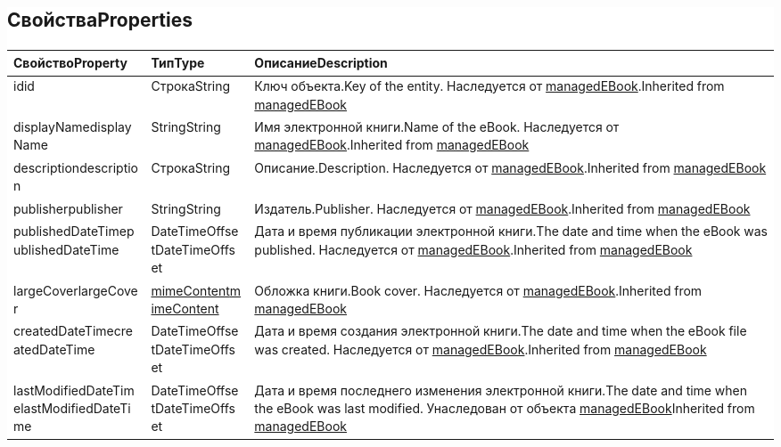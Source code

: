 ## <a name="properties"></a><span data-ttu-id="2c3f6-127">Свойства</span><span class="sxs-lookup"><span data-stu-id="2c3f6-127">Properties</span></span>
|<span data-ttu-id="2c3f6-128">Свойство</span><span class="sxs-lookup"><span data-stu-id="2c3f6-128">Property</span></span>|<span data-ttu-id="2c3f6-129">Тип</span><span class="sxs-lookup"><span data-stu-id="2c3f6-129">Type</span></span>|<span data-ttu-id="2c3f6-130">Описание</span><span class="sxs-lookup"><span data-stu-id="2c3f6-130">Description</span></span>|
|:---|:---|:---|
|<span data-ttu-id="2c3f6-131">id</span><span class="sxs-lookup"><span data-stu-id="2c3f6-131">id</span></span>|<span data-ttu-id="2c3f6-132">Строка</span><span class="sxs-lookup"><span data-stu-id="2c3f6-132">String</span></span>|<span data-ttu-id="2c3f6-133">Ключ объекта.</span><span class="sxs-lookup"><span data-stu-id="2c3f6-133">Key of the entity.</span></span> <span data-ttu-id="2c3f6-134">Наследуется от [managedEBook](../resources/intune-books-managedebook.md).</span><span class="sxs-lookup"><span data-stu-id="2c3f6-134">Inherited from [managedEBook](../resources/intune-books-managedebook.md)</span></span>|
|<span data-ttu-id="2c3f6-135">displayName</span><span class="sxs-lookup"><span data-stu-id="2c3f6-135">displayName</span></span>|<span data-ttu-id="2c3f6-136">String</span><span class="sxs-lookup"><span data-stu-id="2c3f6-136">String</span></span>|<span data-ttu-id="2c3f6-137">Имя электронной книги.</span><span class="sxs-lookup"><span data-stu-id="2c3f6-137">Name of the eBook.</span></span> <span data-ttu-id="2c3f6-138">Наследуется от [managedEBook](../resources/intune-books-managedebook.md).</span><span class="sxs-lookup"><span data-stu-id="2c3f6-138">Inherited from [managedEBook](../resources/intune-books-managedebook.md)</span></span>|
|<span data-ttu-id="2c3f6-139">description</span><span class="sxs-lookup"><span data-stu-id="2c3f6-139">description</span></span>|<span data-ttu-id="2c3f6-140">Строка</span><span class="sxs-lookup"><span data-stu-id="2c3f6-140">String</span></span>|<span data-ttu-id="2c3f6-141">Описание.</span><span class="sxs-lookup"><span data-stu-id="2c3f6-141">Description.</span></span> <span data-ttu-id="2c3f6-142">Наследуется от [managedEBook](../resources/intune-books-managedebook.md).</span><span class="sxs-lookup"><span data-stu-id="2c3f6-142">Inherited from [managedEBook](../resources/intune-books-managedebook.md)</span></span>|
|<span data-ttu-id="2c3f6-143">publisher</span><span class="sxs-lookup"><span data-stu-id="2c3f6-143">publisher</span></span>|<span data-ttu-id="2c3f6-144">String</span><span class="sxs-lookup"><span data-stu-id="2c3f6-144">String</span></span>|<span data-ttu-id="2c3f6-145">Издатель.</span><span class="sxs-lookup"><span data-stu-id="2c3f6-145">Publisher.</span></span> <span data-ttu-id="2c3f6-146">Наследуется от [managedEBook](../resources/intune-books-managedebook.md).</span><span class="sxs-lookup"><span data-stu-id="2c3f6-146">Inherited from [managedEBook](../resources/intune-books-managedebook.md)</span></span>|
|<span data-ttu-id="2c3f6-147">publishedDateTime</span><span class="sxs-lookup"><span data-stu-id="2c3f6-147">publishedDateTime</span></span>|<span data-ttu-id="2c3f6-148">DateTimeOffset</span><span class="sxs-lookup"><span data-stu-id="2c3f6-148">DateTimeOffset</span></span>|<span data-ttu-id="2c3f6-149">Дата и время публикации электронной книги.</span><span class="sxs-lookup"><span data-stu-id="2c3f6-149">The date and time when the eBook was published.</span></span> <span data-ttu-id="2c3f6-150">Наследуется от [managedEBook](../resources/intune-books-managedebook.md).</span><span class="sxs-lookup"><span data-stu-id="2c3f6-150">Inherited from [managedEBook](../resources/intune-books-managedebook.md)</span></span>|
|<span data-ttu-id="2c3f6-151">largeCover</span><span class="sxs-lookup"><span data-stu-id="2c3f6-151">largeCover</span></span>|[<span data-ttu-id="2c3f6-152">mimeContent</span><span class="sxs-lookup"><span data-stu-id="2c3f6-152">mimeContent</span></span>](../resources/intune-shared-mimecontent.md)|<span data-ttu-id="2c3f6-153">Обложка книги.</span><span class="sxs-lookup"><span data-stu-id="2c3f6-153">Book cover.</span></span> <span data-ttu-id="2c3f6-154">Наследуется от [managedEBook](../resources/intune-books-managedebook.md).</span><span class="sxs-lookup"><span data-stu-id="2c3f6-154">Inherited from [managedEBook](../resources/intune-books-managedebook.md)</span></span>|
|<span data-ttu-id="2c3f6-155">createdDateTime</span><span class="sxs-lookup"><span data-stu-id="2c3f6-155">createdDateTime</span></span>|<span data-ttu-id="2c3f6-156">DateTimeOffset</span><span class="sxs-lookup"><span data-stu-id="2c3f6-156">DateTimeOffset</span></span>|<span data-ttu-id="2c3f6-157">Дата и время создания электронной книги.</span><span class="sxs-lookup"><span data-stu-id="2c3f6-157">The date and time when the eBook file was created.</span></span> <span data-ttu-id="2c3f6-158">Наследуется от [managedEBook](../resources/intune-books-managedebook.md).</span><span class="sxs-lookup"><span data-stu-id="2c3f6-158">Inherited from [managedEBook](../resources/intune-books-managedebook.md)</span></span>|
|<span data-ttu-id="2c3f6-159">lastModifiedDateTime</span><span class="sxs-lookup"><span data-stu-id="2c3f6-159">lastModifiedDateTime</span></span>|<span data-ttu-id="2c3f6-160">DateTimeOffset</span><span class="sxs-lookup"><span data-stu-id="2c3f6-160">DateTimeOffset</span></span>|<span data-ttu-id="2c3f6-161">Дата и время последнего изменения электронной книги.</span><span class="sxs-lookup"><span data-stu-id="2c3f6-161">The date and time when the eBook was last modified.</span></span> <span data-ttu-id="2c3f6-162">Унаследован от объекта [managedEBook](../resources/intune-books-managedebook.md)</span><span class="sxs-lookup"><span data-stu-id="2c3f6-162">Inherited from [managedEBook](../resources/intune-books-managedebook.md)</span></span>|